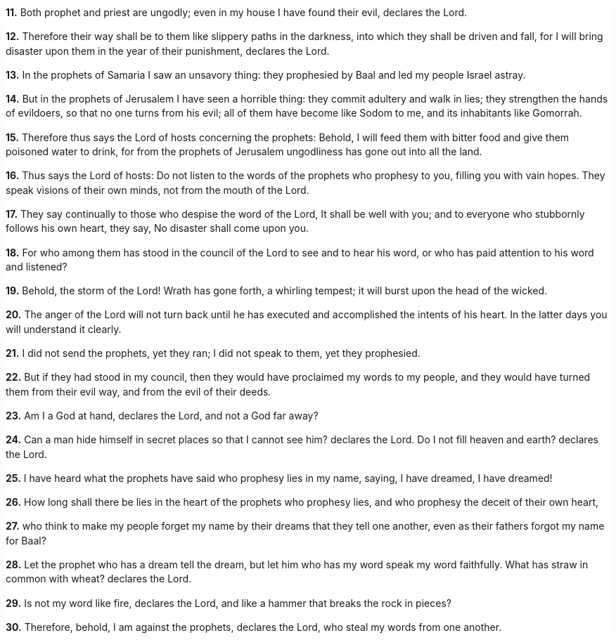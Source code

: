 **11.** Both prophet and priest are ungodly; even in my house I have found their evil, declares the Lord. 

**12.** Therefore their way shall be to them like slippery paths in the darkness, into which they shall be driven and fall, for I will bring disaster upon them in the year of their punishment, declares the Lord. 

**13.** In the prophets of Samaria I saw an unsavory thing: they prophesied by Baal and led my people Israel astray. 

**14.** But in the prophets of Jerusalem I have seen a horrible thing: they commit adultery and walk in lies; they strengthen the hands of evildoers, so that no one turns from his evil; all of them have become like Sodom to me, and its inhabitants like Gomorrah. 

**15.** Therefore thus says the Lord of hosts concerning the prophets: Behold, I will feed them with bitter food and give them poisoned water to drink, for from the prophets of Jerusalem ungodliness has gone out into all the land. 

**16.** Thus says the Lord of hosts: Do not listen to the words of the prophets who prophesy to you, filling you with vain hopes. They speak visions of their own minds, not from the mouth of the Lord. 

**17.** They say continually to those who despise the word of the Lord, It shall be well with you; and to everyone who stubbornly follows his own heart, they say, No disaster shall come upon you. 

**18.** For who among them has stood in the council of the Lord to see and to hear his word, or who has paid attention to his word and listened? 

**19.** Behold, the storm of the Lord! Wrath has gone forth, a whirling tempest; it will burst upon the head of the wicked. 

**20.** The anger of the Lord will not turn back until he has executed and accomplished the intents of his heart. In the latter days you will understand it clearly. 

**21.** I did not send the prophets, yet they ran; I did not speak to them, yet they prophesied. 

**22.** But if they had stood in my council, then they would have proclaimed my words to my people, and they would have turned them from their evil way, and from the evil of their deeds. 

**23.** Am I a God at hand, declares the Lord, and not a God far away? 

**24.** Can a man hide himself in secret places so that I cannot see him? declares the Lord. Do I not fill heaven and earth? declares the Lord. 

**25.** I have heard what the prophets have said who prophesy lies in my name, saying, I have dreamed, I have dreamed! 

**26.** How long shall there be lies in the heart of the prophets who prophesy lies, and who prophesy the deceit of their own heart, 

**27.** who think to make my people forget my name by their dreams that they tell one another, even as their fathers forgot my name for Baal? 

**28.** Let the prophet who has a dream tell the dream, but let him who has my word speak my word faithfully. What has straw in common with wheat? declares the Lord. 

**29.** Is not my word like fire, declares the Lord, and like a hammer that breaks the rock in pieces? 

**30.** Therefore, behold, I am against the prophets, declares the Lord, who steal my words from one another. 
